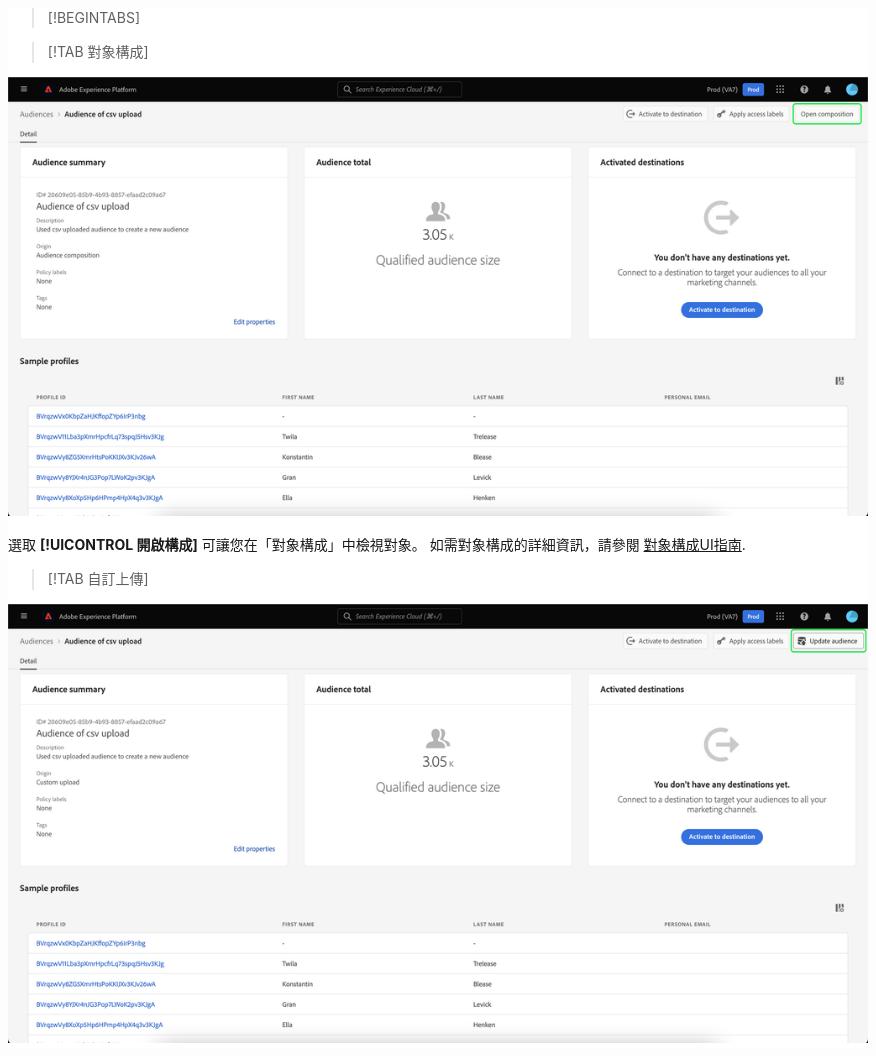 >[!BEGINTABS]

>[!TAB 對象構成]

![畫面會顯示對象詳細資訊頁面，其中包含 [!UICONTROL 開啟構成] 按鈕反白顯示。](../images/ui/overview/audience-details-open-composition.png)

選取 **[!UICONTROL 開啟構成]** 可讓您在「對象構成」中檢視對象。 如需對象構成的詳細資訊，請參閱 [對象構成UI指南](./audience-composition.md).

>[!TAB 自訂上傳]

![畫面會顯示對象詳細資訊頁面，其中包含 [!UICONTROL 更新對象] 按鈕反白顯示。](../images/ui/overview/audience-details-update-audience.png)
